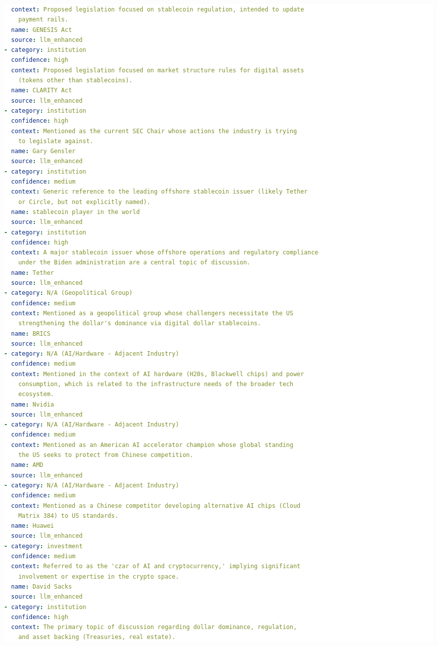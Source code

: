 ```yaml
  context: Proposed legislation focused on stablecoin regulation, intended to update
    payment rails.
  name: GENESIS Act
  source: llm_enhanced
- category: institution
  confidence: high
  context: Proposed legislation focused on market structure rules for digital assets
    (tokens other than stablecoins).
  name: CLARITY Act
  source: llm_enhanced
- category: institution
  confidence: high
  context: Mentioned as the current SEC Chair whose actions the industry is trying
    to legislate against.
  name: Gary Gensler
  source: llm_enhanced
- category: institution
  confidence: medium
  context: Generic reference to the leading offshore stablecoin issuer (likely Tether
    or Circle, but not explicitly named).
  name: stablecoin player in the world
  source: llm_enhanced
- category: institution
  confidence: high
  context: A major stablecoin issuer whose offshore operations and regulatory compliance
    under the Biden administration are a central topic of discussion.
  name: Tether
  source: llm_enhanced
- category: N/A (Geopolitical Group)
  confidence: medium
  context: Mentioned as a geopolitical group whose challengers necessitate the US
    strengthening the dollar's dominance via digital dollar stablecoins.
  name: BRICS
  source: llm_enhanced
- category: N/A (AI/Hardware - Adjacent Industry)
  confidence: medium
  context: Mentioned in the context of AI hardware (H20s, Blackwell chips) and power
    consumption, which is related to the infrastructure needs of the broader tech
    ecosystem.
  name: Nvidia
  source: llm_enhanced
- category: N/A (AI/Hardware - Adjacent Industry)
  confidence: medium
  context: Mentioned as an American AI accelerator champion whose global standing
    the US seeks to protect from Chinese competition.
  name: AMD
  source: llm_enhanced
- category: N/A (AI/Hardware - Adjacent Industry)
  confidence: medium
  context: Mentioned as a Chinese competitor developing alternative AI chips (Cloud
    Matrix 384) to US standards.
  name: Huawei
  source: llm_enhanced
- category: investment
  confidence: medium
  context: Referred to as the 'czar of AI and cryptocurrency,' implying significant
    involvement or expertise in the crypto space.
  name: David Sacks
  source: llm_enhanced
- category: institution
  confidence: high
  context: The primary topic of discussion regarding dollar dominance, regulation,
    and asset backing (Treasuries, real estate).
```